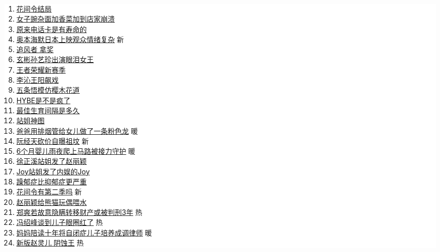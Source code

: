 1. [花间令结局](https://s.weibo.com//weibo?q=%E8%8A%B1%E9%97%B4%E4%BB%A4%E7%BB%93%E5%B1%80&t=31&band_rank=23&Refer=top)
1. [女子豌杂面加香菜加到店家崩溃](https://s.weibo.com//weibo?q=%23%E5%A5%B3%E5%AD%90%E8%B1%8C%E6%9D%82%E9%9D%A2%E5%8A%A0%E9%A6%99%E8%8F%9C%E5%8A%A0%E5%88%B0%E5%BA%97%E5%AE%B6%E5%B4%A9%E6%BA%83%23&t=31&band_rank=25&Refer=top)
1. [原来电话卡是有寿命的](https://s.weibo.com//weibo?q=%23%E5%8E%9F%E6%9D%A5%E7%94%B5%E8%AF%9D%E5%8D%A1%E6%98%AF%E6%9C%89%E5%AF%BF%E5%91%BD%E7%9A%84%23&t=31&band_rank=27&Refer=top)
1. [奥本海默日本上映观众情绪复杂](https://s.weibo.com//weibo?q=%23%E5%A5%A5%E6%9C%AC%E6%B5%B7%E9%BB%98%E6%97%A5%E6%9C%AC%E4%B8%8A%E6%98%A0%E8%A7%82%E4%BC%97%E6%83%85%E7%BB%AA%E5%A4%8D%E6%9D%82%23&t=31&band_rank=28&Refer=top)
   新
1. [追风者 拿奖](https://s.weibo.com//weibo?q=%E8%BF%BD%E9%A3%8E%E8%80%85%20%E6%8B%BF%E5%A5%96&t=31&band_rank=29&Refer=top)
1. [玄彬孙艺珍出演眼泪女王](https://s.weibo.com//weibo?q=%23%E7%8E%84%E5%BD%AC%E5%AD%99%E8%89%BA%E7%8F%8D%E5%87%BA%E6%BC%94%E7%9C%BC%E6%B3%AA%E5%A5%B3%E7%8E%8B%23&t=31&band_rank=32&Refer=top)
1. [王者荣耀新赛季](https://s.weibo.com//weibo?q=%E7%8E%8B%E8%80%85%E8%8D%A3%E8%80%80%E6%96%B0%E8%B5%9B%E5%AD%A3&t=31&band_rank=33&Refer=top)
1. [李沁王阳飙戏](https://s.weibo.com//weibo?q=%23%E6%9D%8E%E6%B2%81%E7%8E%8B%E9%98%B3%E9%A3%99%E6%88%8F%23&t=31&band_rank=34&Refer=top)
1. [五条悟模仿樱木花道](https://s.weibo.com//weibo?q=%E4%BA%94%E6%9D%A1%E6%82%9F%E6%A8%A1%E4%BB%BF%E6%A8%B1%E6%9C%A8%E8%8A%B1%E9%81%93&t=31&band_rank=35&Refer=top)
1. [HYBE是不是疯了](https://s.weibo.com//weibo?q=%23HYBE%E6%98%AF%E4%B8%8D%E6%98%AF%E7%96%AF%E4%BA%86%23&t=31&band_rank=37&Refer=top)
1. [最佳生育间隔是多久](https://s.weibo.com//weibo?q=%23%E6%9C%80%E4%BD%B3%E7%94%9F%E8%82%B2%E9%97%B4%E9%9A%94%E6%98%AF%E5%A4%9A%E4%B9%85%23&t=31&band_rank=38&Refer=top)
1. [站姐神图](https://s.weibo.com//weibo?q=%E7%AB%99%E5%A7%90%E7%A5%9E%E5%9B%BE&t=31&band_rank=39&Refer=top)
1. [爸爸用排烟管给女儿做了一条粉色龙](https://s.weibo.com//weibo?q=%23%E7%88%B8%E7%88%B8%E7%94%A8%E6%8E%92%E7%83%9F%E7%AE%A1%E7%BB%99%E5%A5%B3%E5%84%BF%E5%81%9A%E4%BA%86%E4%B8%80%E6%9D%A1%E7%B2%89%E8%89%B2%E9%BE%99%23&t=31&band_rank=40&Refer=top)
   暖
1. [阮经天砍价自曝祖坟](https://s.weibo.com//weibo?q=%E9%98%AE%E7%BB%8F%E5%A4%A9%E7%A0%8D%E4%BB%B7%E8%87%AA%E6%9B%9D%E7%A5%96%E5%9D%9F&t=31&band_rank=41&Refer=top)
   新
1. [6个月婴儿雨夜爬上马路被接力守护](https://s.weibo.com//weibo?q=%236%E4%B8%AA%E6%9C%88%E5%A9%B4%E5%84%BF%E9%9B%A8%E5%A4%9C%E7%88%AC%E4%B8%8A%E9%A9%AC%E8%B7%AF%E8%A2%AB%E6%8E%A5%E5%8A%9B%E5%AE%88%E6%8A%A4%23&t=31&band_rank=42&Refer=top)
   暖
1. [徐正溪站姐发了赵丽颖](https://s.weibo.com//weibo?q=%23%E5%BE%90%E6%AD%A3%E6%BA%AA%E7%AB%99%E5%A7%90%E5%8F%91%E4%BA%86%E8%B5%B5%E4%B8%BD%E9%A2%96%23&t=31&band_rank=43&Refer=top)
1. [Joy站姐发了内娱的Joy](https://s.weibo.com//weibo?q=Joy%E7%AB%99%E5%A7%90%E5%8F%91%E4%BA%86%E5%86%85%E5%A8%B1%E7%9A%84Joy&t=31&band_rank=45&Refer=top)
1. [躁郁症比抑郁症更严重](https://s.weibo.com//weibo?q=%23%E8%BA%81%E9%83%81%E7%97%87%E6%AF%94%E6%8A%91%E9%83%81%E7%97%87%E6%9B%B4%E4%B8%A5%E9%87%8D%23&t=31&band_rank=47&Refer=top)
1. [花间令有第二季吗](https://s.weibo.com//weibo?q=%E8%8A%B1%E9%97%B4%E4%BB%A4%E6%9C%89%E7%AC%AC%E4%BA%8C%E5%AD%A3%E5%90%97&t=31&band_rank=48&Refer=top)
   新
1. [赵丽颖给熊猫玩偶喂水](https://s.weibo.com//weibo?q=%23%E8%B5%B5%E4%B8%BD%E9%A2%96%E7%BB%99%E7%86%8A%E7%8C%AB%E7%8E%A9%E5%81%B6%E5%96%82%E6%B0%B4%23&t=31&band_rank=49&Refer=top)
1. [郑爽若故意隐瞒转移财产或被判刑3年](https://s.weibo.com//weibo?q=%23%E9%83%91%E7%88%BD%E8%8B%A5%E6%95%85%E6%84%8F%E9%9A%90%E7%9E%92%E8%BD%AC%E7%A7%BB%E8%B4%A2%E4%BA%A7%E6%88%96%E8%A2%AB%E5%88%A4%E5%88%913%E5%B9%B4%23&t=31&band_rank=1&Refer=top)
   热
1. [冯绍峰谈到儿子眼圈红了](https://s.weibo.com//weibo?q=%23%E5%86%AF%E7%BB%8D%E5%B3%B0%E8%B0%88%E5%88%B0%E5%84%BF%E5%AD%90%E7%9C%BC%E5%9C%88%E7%BA%A2%E4%BA%86%23&t=31&band_rank=2&Refer=top)
   热
1. [妈妈陪读十年将自闭症儿子培养成调律师](https://s.weibo.com//weibo?q=%23%E5%A6%88%E5%A6%88%E9%99%AA%E8%AF%BB%E5%8D%81%E5%B9%B4%E5%B0%86%E8%87%AA%E9%97%AD%E7%97%87%E5%84%BF%E5%AD%90%E5%9F%B9%E5%85%BB%E6%88%90%E8%B0%83%E5%BE%8B%E5%B8%88%23&t=31&band_rank=4&Refer=top)
   暖
1. [新版赵灵儿 阴蚀王](https://s.weibo.com//weibo?q=%E6%96%B0%E7%89%88%E8%B5%B5%E7%81%B5%E5%84%BF%20%E9%98%B4%E8%9A%80%E7%8E%8B&t=31&band_rank=5&Refer=top)
   热